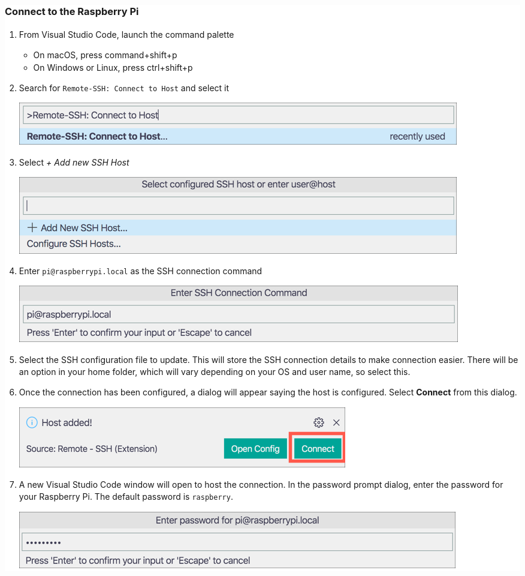 ### Connect to the Raspberry Pi

1. From Visual Studio Code, launch the command palette

   * On macOS, press command+shift+p
   * On Windows or Linux, press ctrl+shift+p

1. Search for `Remote-SSH: Connect to Host` and select it

   ![The connect to host option](../Images/VSConnectToHost.png)

1. Select *+ Add new SSH Host*

   ![The add new host option](../Images/AddNewSSHHost.png)

1. Enter `pi@raspberrypi.local` as the SSH connection command

   ![The SSH connection command](../Images/EnterSSHHost.png)

1. Select the SSH configuration file to update. This will store the SSH connection details to make connection easier. There will be an option in your home folder, which will vary depending on your OS and user name, so select this.

1. Once the connection has been configured, a dialog will appear saying the host is configured. Select **Connect** from this dialog.

   ![The host added dialog](../Images/HostAddedDialog.png)

1. A new Visual Studio Code window will open to host the connection. In the password prompt dialog, enter the password for your Raspberry Pi. The default password is `raspberry`.

   ![The password entry dialog](../Images/SSHPassword.png)
